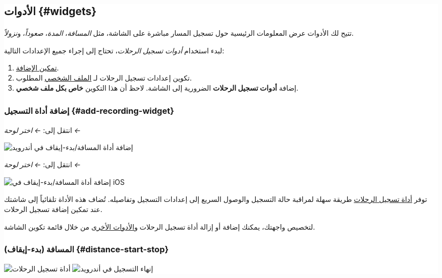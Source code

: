 
## الأدوات {#widgets}

تتيح لك الأدوات عرض المعلومات الرئيسية حول تسجيل المسار مباشرة على الشاشة، مثل *المسافة*، *المدة*، *صعوداً*، و*نزولاً*.

لبدء استخدام *أدوات تسجيل الرحلات*، تحتاج إلى إجراء جميع الإعدادات التالية:

1. [تمكين الإضافة](../start-with/first-steps.md#how-to-configure-plugins).
2. تكوين إعدادات تسجيل الرحلات لـ [الملف الشخصي](../personal/profiles.md) المطلوب.
3. إضافة **أدوات تسجيل الرحلات** الضرورية إلى الشاشة. لاحظ أن هذا التكوين **خاص بكل ملف شخصي**.


### إضافة أداة التسجيل {#add-recording-widget}

<Tabs groupId="operating-systems" queryString="current-os">

<TabItem value="android" label="أندرويد">

انتقل إلى: *<Translate android="true" ids="shared_string_menu,map_widget_config,shared_string_widgets"/> ← اختر لوحة ← <Translate android="true" ids="map_widget_monitoring"/>*

![إضافة أداة المسافة/بدء-إيقاف في أندرويد](@site/static/img/plugins/trip-recording/add_widg_andr.png)

</TabItem>

<TabItem value="ios" label="iOS">

انتقل إلى: *<Translate ios="true" ids="shared_string_menu,layer_map_appearance,shared_string_widgets"/> ← اختر لوحة ← <Translate android="true" ids="map_widget_monitoring"/>*

![إضافة أداة المسافة/بدء-إيقاف في iOS](@site/static/img/plugins/trip-recording/add_recording_widgets_ios.png)

</TabItem>

</Tabs>

توفر [أداة تسجيل الرحلات](../widgets/info-widgets.md#trip-recording-widgets) طريقة سهلة لمراقبة حالة التسجيل والوصول السريع إلى إعدادات التسجيل وتفاصيله. تُضاف هذه الأداة تلقائياً إلى شاشتك عند تمكين إضافة تسجيل الرحلات.

لتخصيص واجهتك، يمكنك إضافة أو إزالة أداة تسجيل الرحلات و[الأدوات الأخرى](../plugins/trip-recording#duration-uphill-downhill) من خلال قائمة تكوين الشاشة.


### المسافة (بدء-إيقاف) {#distance-start-stop}

<Tabs groupId="operating-systems" queryString="current-os">

<TabItem value="android" label="أندرويد">

![أداة تسجيل الرحلات](@site/static/img/plugins/trip-recording/trip_rec_widgets_andr.png)
![إنهاء التسجيل في أندرويد](@site/static/img/plugins/trip-recording/distance_start_rec_andr.png)

</TabItem>

<TabItem value="ios" label="iOS">
